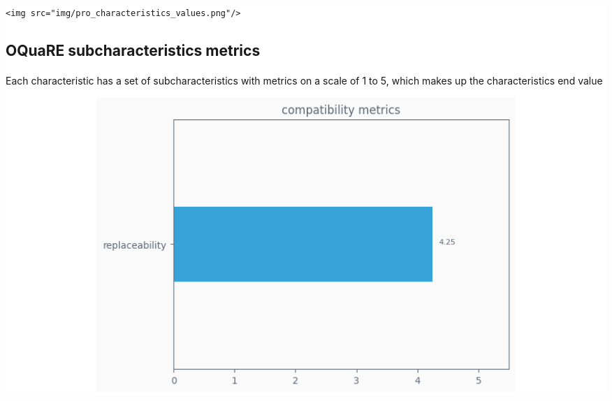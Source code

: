 	<img src="img/pro_characteristics_values.png"/>
</p>

## OQuaRE subcharacteristics metrics
Each characteristic has a set of subcharacteristics with metrics on a scale of 1 to 5, which makes up the characteristics end value

<p align="center" width="100%">
	<img width="600px" style="object-fit: scale;" src="img/pro_compatibility_subcharacteristics_metrics.png"/>